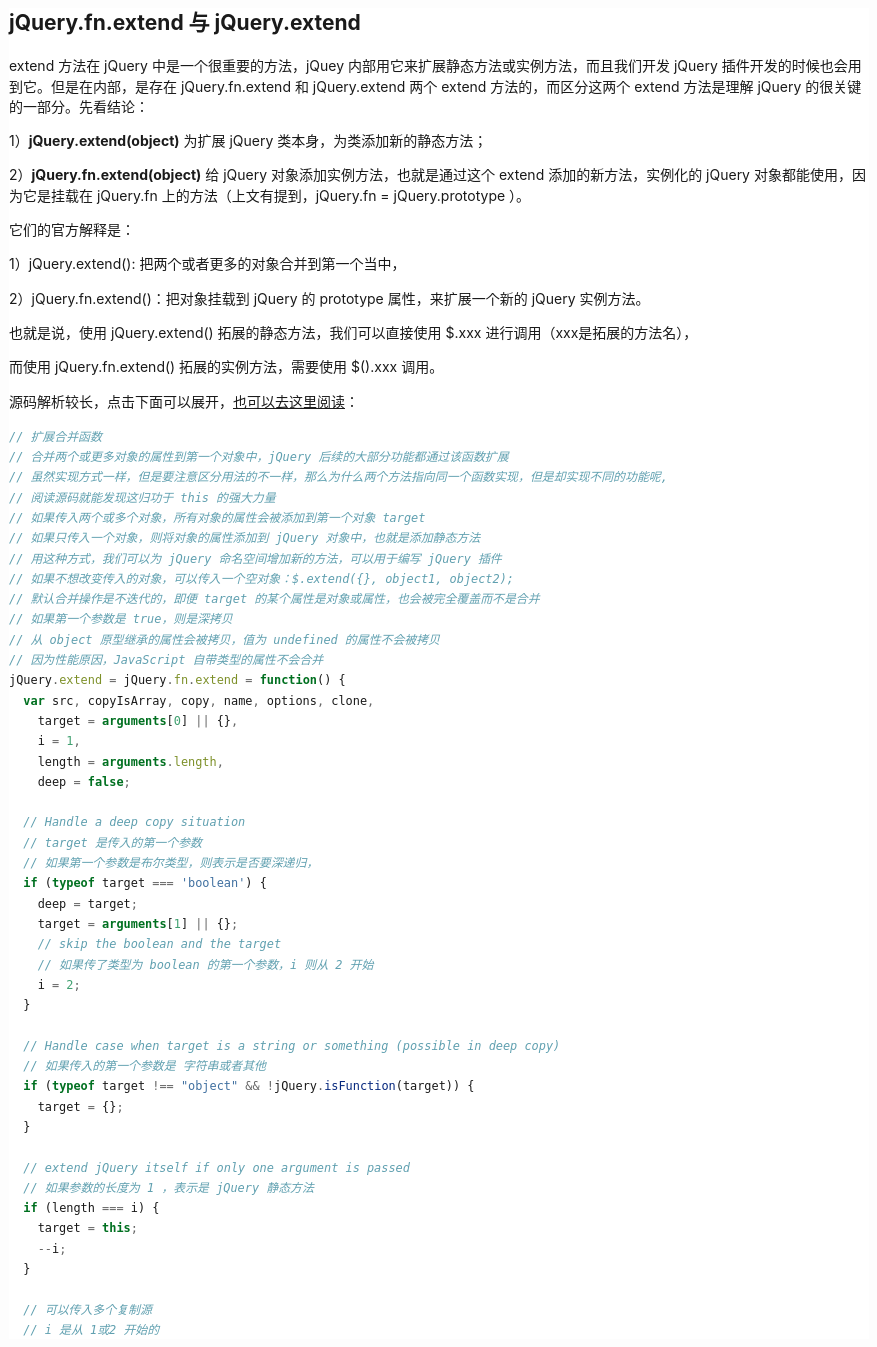 ## jQuery.fn.extend 与 jQuery.extend

extend 方法在 jQuery 中是一个很重要的方法，jQuey 内部用它来扩展静态方法或实例方法，而且我们开发 jQuery 插件开发的时候也会用到它。但是在内部，是存在 jQuery.fn.extend 和 jQuery.extend 两个 extend 方法的，而区分这两个 extend 方法是理解 jQuery 的很关键的一部分。先看结论：

1）**jQuery.extend(object)** 为扩展 jQuery 类本身，为类添加新的静态方法；

2）**jQuery.fn.extend(object)** 给 jQuery 对象添加实例方法，也就是通过这个 extend 添加的新方法，实例化的 jQuery 对象都能使用，因为它是挂载在 jQuery.fn 上的方法（上文有提到，jQuery.fn = jQuery.prototype ）。 

它们的官方解释是：

1）jQuery.extend(): 把两个或者更多的对象合并到第一个当中，

2）jQuery.fn.extend()：把对象挂载到 jQuery 的 prototype 属性，来扩展一个新的 jQuery 实例方法。

也就是说，使用 jQuery.extend() 拓展的静态方法，我们可以直接使用 $.xxx 进行调用（xxx是拓展的方法名），

而使用 jQuery.fn.extend() 拓展的实例方法，需要使用 $().xxx 调用。

源码解析较长，点击下面可以展开，[也可以去这里阅读](https://github.com/chokcoco/jQuery-/blob/master/jquery-1.10.2__read.js)：
```js
// 扩展合并函数
// 合并两个或更多对象的属性到第一个对象中，jQuery 后续的大部分功能都通过该函数扩展
// 虽然实现方式一样，但是要注意区分用法的不一样，那么为什么两个方法指向同一个函数实现，但是却实现不同的功能呢,
// 阅读源码就能发现这归功于 this 的强大力量
// 如果传入两个或多个对象，所有对象的属性会被添加到第一个对象 target
// 如果只传入一个对象，则将对象的属性添加到 jQuery 对象中，也就是添加静态方法
// 用这种方式，我们可以为 jQuery 命名空间增加新的方法，可以用于编写 jQuery 插件
// 如果不想改变传入的对象，可以传入一个空对象：$.extend({}, object1, object2);
// 默认合并操作是不迭代的，即便 target 的某个属性是对象或属性，也会被完全覆盖而不是合并
// 如果第一个参数是 true，则是深拷贝
// 从 object 原型继承的属性会被拷贝，值为 undefined 的属性不会被拷贝
// 因为性能原因，JavaScript 自带类型的属性不会合并
jQuery.extend = jQuery.fn.extend = function() {
  var src, copyIsArray, copy, name, options, clone,
    target = arguments[0] || {},
    i = 1,
    length = arguments.length,
    deep = false;
  
  // Handle a deep copy situation
  // target 是传入的第一个参数
  // 如果第一个参数是布尔类型，则表示是否要深递归，
  if (typeof target === 'boolean') {
    deep = target;
    target = arguments[1] || {};
    // skip the boolean and the target
    // 如果传了类型为 boolean 的第一个参数，i 则从 2 开始
    i = 2;
  }

  // Handle case when target is a string or something (possible in deep copy)
  // 如果传入的第一个参数是 字符串或者其他
  if (typeof target !== "object" && !jQuery.isFunction(target)) {
    target = {};
  }

  // extend jQuery itself if only one argument is passed
  // 如果参数的长度为 1 ，表示是 jQuery 静态方法
  if (length === i) {
    target = this;
    --i;
  }

  // 可以传入多个复制源
  // i 是从 1或2 开始的
```